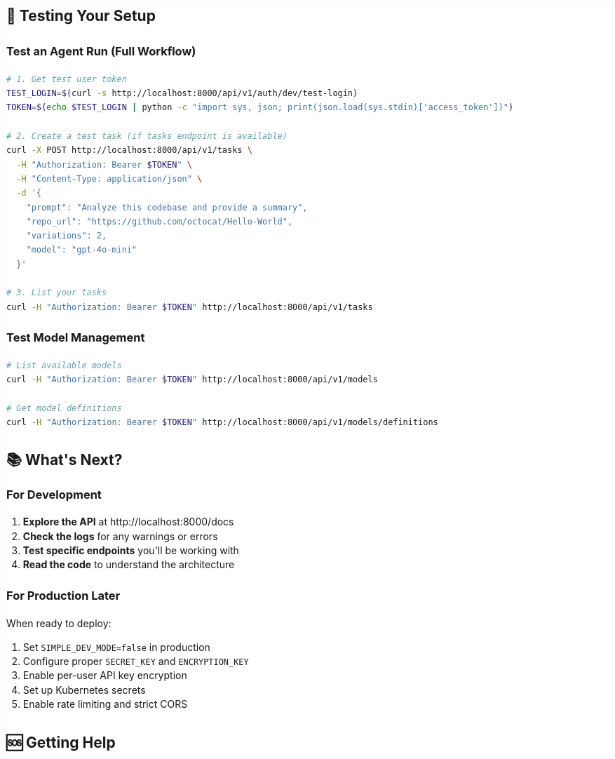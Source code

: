 ## 🧪 Testing Your Setup

### Test an Agent Run (Full Workflow)
```bash
# 1. Get test user token
TEST_LOGIN=$(curl -s http://localhost:8000/api/v1/auth/dev/test-login)
TOKEN=$(echo $TEST_LOGIN | python -c "import sys, json; print(json.load(sys.stdin)['access_token'])")

# 2. Create a test task (if tasks endpoint is available)
curl -X POST http://localhost:8000/api/v1/tasks \
  -H "Authorization: Bearer $TOKEN" \
  -H "Content-Type: application/json" \
  -d '{
    "prompt": "Analyze this codebase and provide a summary",
    "repo_url": "https://github.com/octocat/Hello-World",
    "variations": 2,
    "model": "gpt-4o-mini"
  }'

# 3. List your tasks
curl -H "Authorization: Bearer $TOKEN" http://localhost:8000/api/v1/tasks
```

### Test Model Management
```bash
# List available models
curl -H "Authorization: Bearer $TOKEN" http://localhost:8000/api/v1/models

# Get model definitions
curl -H "Authorization: Bearer $TOKEN" http://localhost:8000/api/v1/models/definitions
```

## 📚 What's Next?

### For Development
1. **Explore the API** at http://localhost:8000/docs
2. **Check the logs** for any warnings or errors
3. **Test specific endpoints** you'll be working with
4. **Read the code** to understand the architecture

### For Production Later
When ready to deploy:
1. Set `SIMPLE_DEV_MODE=false` in production
2. Configure proper `SECRET_KEY` and `ENCRYPTION_KEY`
3. Enable per-user API key encryption
4. Set up Kubernetes secrets
5. Enable rate limiting and strict CORS

## 🆘 Getting Help
